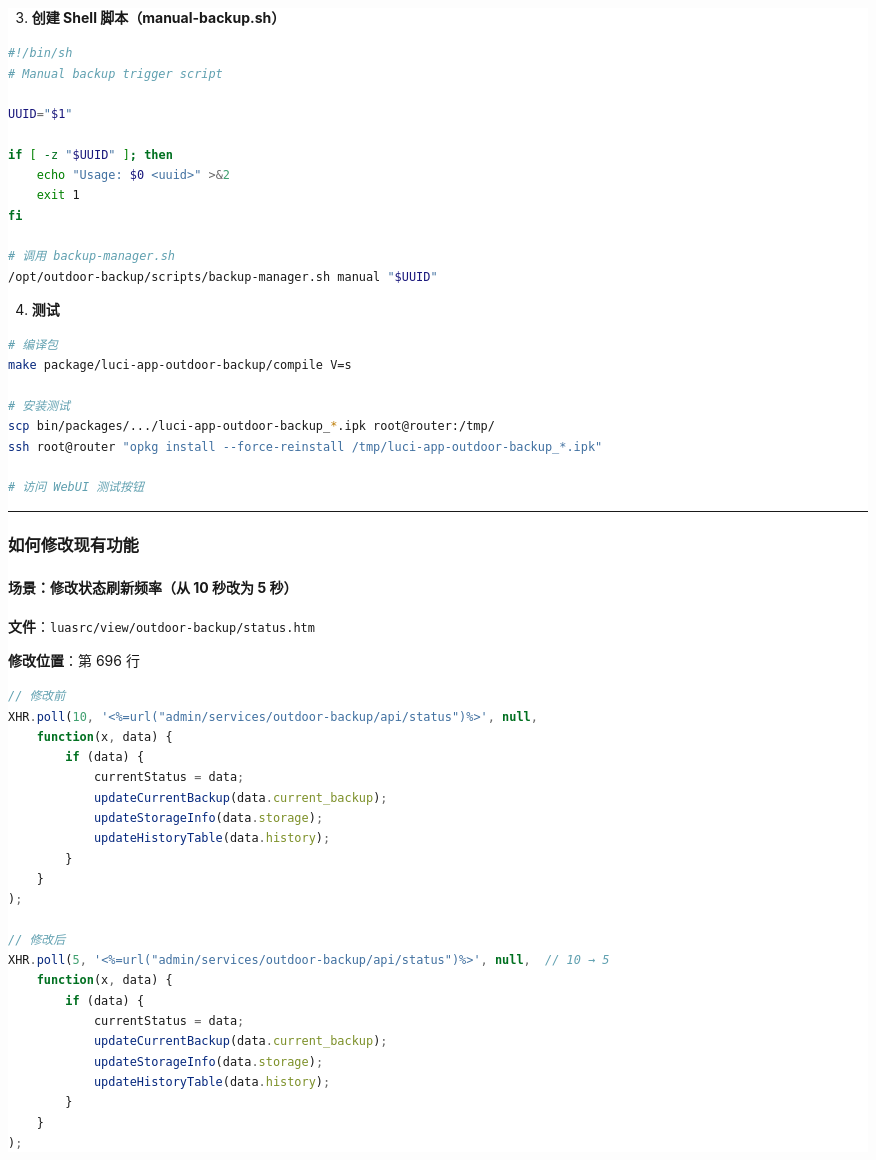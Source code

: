 3. **创建 Shell 脚本（manual-backup.sh）**

```bash
#!/bin/sh
# Manual backup trigger script

UUID="$1"

if [ -z "$UUID" ]; then
    echo "Usage: $0 <uuid>" >&2
    exit 1
fi

# 调用 backup-manager.sh
/opt/outdoor-backup/scripts/backup-manager.sh manual "$UUID"
```

4. **测试**

```bash
# 编译包
make package/luci-app-outdoor-backup/compile V=s

# 安装测试
scp bin/packages/.../luci-app-outdoor-backup_*.ipk root@router:/tmp/
ssh root@router "opkg install --force-reinstall /tmp/luci-app-outdoor-backup_*.ipk"

# 访问 WebUI 测试按钮
```

---

### 如何修改现有功能

#### 场景：修改状态刷新频率（从 10 秒改为 5 秒）

**文件**：`luasrc/view/outdoor-backup/status.htm`

**修改位置**：第 696 行

```javascript
// 修改前
XHR.poll(10, '<%=url("admin/services/outdoor-backup/api/status")%>', null,
    function(x, data) {
        if (data) {
            currentStatus = data;
            updateCurrentBackup(data.current_backup);
            updateStorageInfo(data.storage);
            updateHistoryTable(data.history);
        }
    }
);

// 修改后
XHR.poll(5, '<%=url("admin/services/outdoor-backup/api/status")%>', null,  // 10 → 5
    function(x, data) {
        if (data) {
            currentStatus = data;
            updateCurrentBackup(data.current_backup);
            updateStorageInfo(data.storage);
            updateHistoryTable(data.history);
        }
    }
);
```
